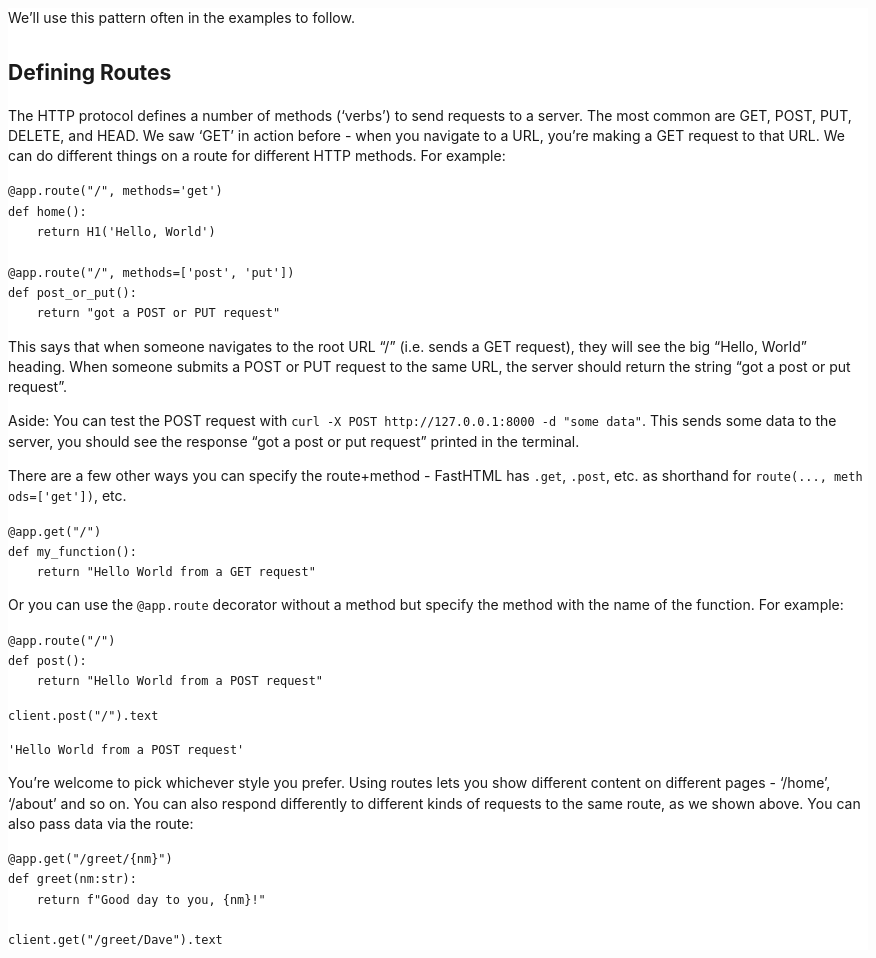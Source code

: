 We’ll use this pattern often in the examples to follow.

## Defining Routes

The HTTP protocol defines a number of methods (‘verbs’) to send requests to a server. The most common are GET, POST, PUT, DELETE, and HEAD. We saw ‘GET’ in action before - when you navigate to a URL, you’re making a GET request to that URL. We can do different things on a route for different HTTP methods. For example:

```
@app.route("/", methods='get')
def home():
    return H1('Hello, World')

@app.route("/", methods=['post', 'put'])
def post_or_put():
    return "got a POST or PUT request"
```

This says that when someone navigates to the root URL “/” (i.e. sends a GET request), they will see the big “Hello, World” heading. When someone submits a POST or PUT request to the same URL, the server should return the string “got a post or put request”.

Aside: You can test the POST request with `curl -X POST http://127.0.0.1:8000 -d "some data"`. This sends some data to the server, you should see the response “got a post or put request” printed in the terminal.

There are a few other ways you can specify the route+method - FastHTML has `.get`, `.post`, etc. as shorthand for `route(..., methods=['get'])`, etc.

```
@app.get("/")
def my_function():
    return "Hello World from a GET request"
```

Or you can use the `@app.route` decorator without a method but specify the method with the name of the function. For example:

```
@app.route("/")
def post():
    return "Hello World from a POST request"
```

```
client.post("/").text
```

```
'Hello World from a POST request'
```

You’re welcome to pick whichever style you prefer. Using routes lets you show different content on different pages - ‘/home’, ‘/about’ and so on. You can also respond differently to different kinds of requests to the same route, as we shown above. You can also pass data via the route:

```
@app.get("/greet/{nm}")
def greet(nm:str):
    return f"Good day to you, {nm}!"

client.get("/greet/Dave").text
```
